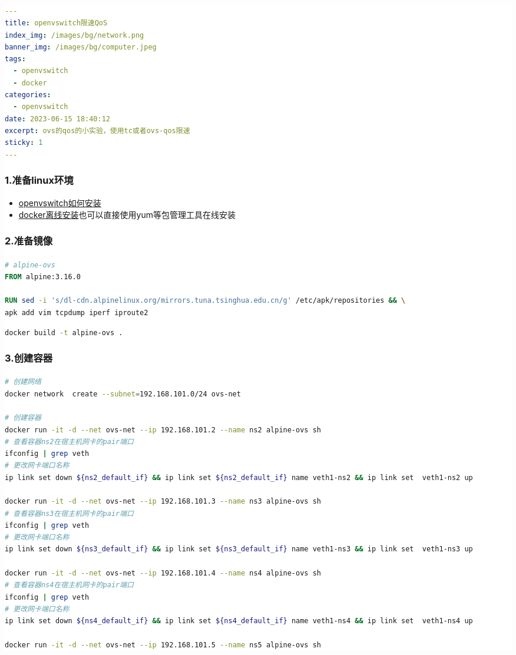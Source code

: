 ```yaml
---
title: openvswitch限速QoS
index_img: /images/bg/network.png
banner_img: /images/bg/computer.jpeg
tags:
  - openvswitch
  - docker
categories:
  - openvswitch
date: 2023-06-15 18:40:12
excerpt: ovs的qos的小实验，使用tc或者ovs-qos限速
sticky: 1
---
```


### 1.准备linux环境

- [openvswitch如何安装](https://weiqiangxu.github.io/2023/06/02/cni/openvswitch%E5%AE%89%E8%A3%85/)
- [docker离线安装](https://weiqiangxu.github.io/2023/04/18/%E8%AF%AD%E9%9B%80k8s%E5%9F%BA%E7%A1%80%E5%85%A5%E9%97%A8/docker%E7%A6%BB%E7%BA%BF%E5%AE%89%E8%A3%85/)也可以直接使用yum等包管理工具在线安装

### 2.准备镜像

``` dockerfile
# alpine-ovs
FROM alpine:3.16.0

RUN sed -i 's/dl-cdn.alpinelinux.org/mirrors.tuna.tsinghua.edu.cn/g' /etc/apk/repositories && \
apk add vim tcpdump iperf iproute2
```

``` bash
docker build -t alpine-ovs .
```

### 3.创建容器

``` bash
# 创建网络
docker network  create --subnet=192.168.101.0/24 ovs-net

# 创建容器
docker run -it -d --net ovs-net --ip 192.168.101.2 --name ns2 alpine-ovs sh
# 查看容器ns2在宿主机网卡的pair端口
ifconfig | grep veth
# 更改网卡端口名称
ip link set down ${ns2_default_if} && ip link set ${ns2_default_if} name veth1-ns2 && ip link set  veth1-ns2 up

docker run -it -d --net ovs-net --ip 192.168.101.3 --name ns3 alpine-ovs sh
# 查看容器ns3在宿主机网卡的pair端口
ifconfig | grep veth
# 更改网卡端口名称
ip link set down ${ns3_default_if} && ip link set ${ns3_default_if} name veth1-ns3 && ip link set  veth1-ns3 up

docker run -it -d --net ovs-net --ip 192.168.101.4 --name ns4 alpine-ovs sh
# 查看容器ns4在宿主机网卡的pair端口
ifconfig | grep veth
# 更改网卡端口名称
ip link set down ${ns4_default_if} && ip link set ${ns4_default_if} name veth1-ns4 && ip link set  veth1-ns4 up

docker run -it -d --net ovs-net --ip 192.168.101.5 --name ns5 alpine-ovs sh
```